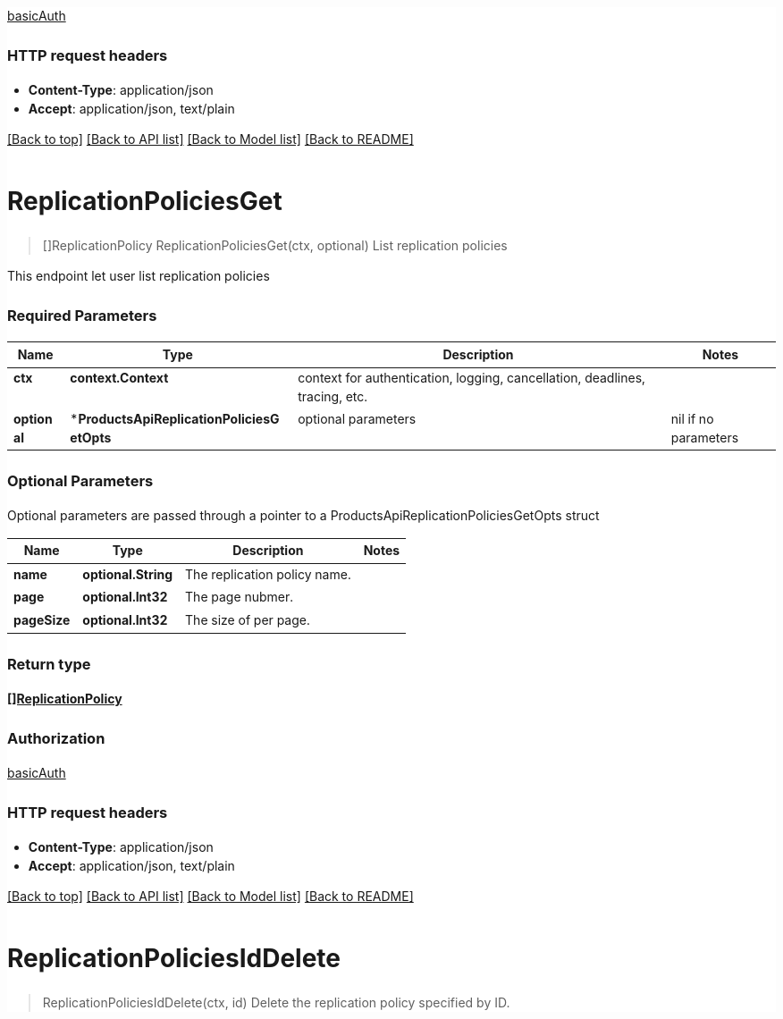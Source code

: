 [basicAuth](../README.md#basicAuth)

### HTTP request headers

 - **Content-Type**: application/json
 - **Accept**: application/json, text/plain

[[Back to top]](#) [[Back to API list]](../README.md#documentation-for-api-endpoints) [[Back to Model list]](../README.md#documentation-for-models) [[Back to README]](../README.md)

# **ReplicationPoliciesGet**
> []ReplicationPolicy ReplicationPoliciesGet(ctx, optional)
List replication policies

This endpoint let user list replication policies 

### Required Parameters

Name | Type | Description  | Notes
------------- | ------------- | ------------- | -------------
 **ctx** | **context.Context** | context for authentication, logging, cancellation, deadlines, tracing, etc.
 **optional** | ***ProductsApiReplicationPoliciesGetOpts** | optional parameters | nil if no parameters

### Optional Parameters
Optional parameters are passed through a pointer to a ProductsApiReplicationPoliciesGetOpts struct

Name | Type | Description  | Notes
------------- | ------------- | ------------- | -------------
 **name** | **optional.String**| The replication policy name. | 
 **page** | **optional.Int32**| The page nubmer. | 
 **pageSize** | **optional.Int32**| The size of per page. | 

### Return type

[**[]ReplicationPolicy**](ReplicationPolicy.md)

### Authorization

[basicAuth](../README.md#basicAuth)

### HTTP request headers

 - **Content-Type**: application/json
 - **Accept**: application/json, text/plain

[[Back to top]](#) [[Back to API list]](../README.md#documentation-for-api-endpoints) [[Back to Model list]](../README.md#documentation-for-models) [[Back to README]](../README.md)

# **ReplicationPoliciesIdDelete**
> ReplicationPoliciesIdDelete(ctx, id)
Delete the replication policy specified by ID.
